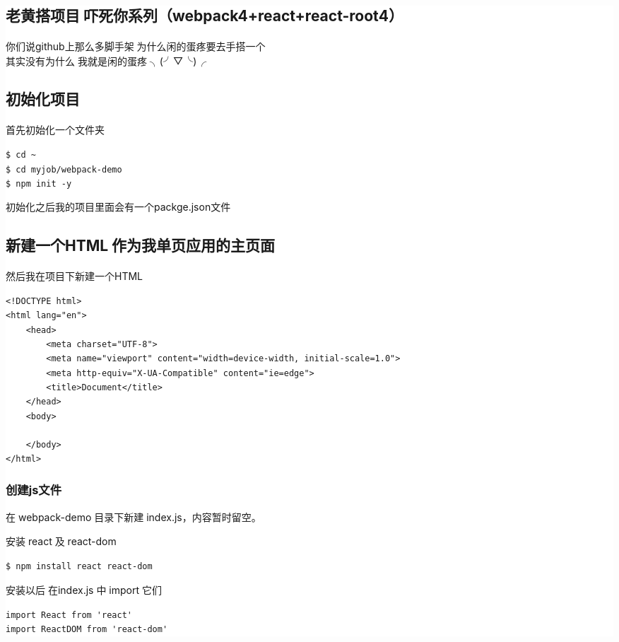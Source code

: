 ## 老黄搭项目 吓死你系列（webpack4+react+react-root4）

你们说github上那么多脚手架 
为什么闲的蛋疼要去手搭一个  
其实没有为什么  我就是闲的蛋疼 ╮(╯▽╰)╭

## 初始化项目

首先初始化一个文件夹

```
$ cd ~
$ cd myjob/webpack-demo
$ npm init -y

```
初始化之后我的项目里面会有一个packge.json文件

## 新建一个HTML 作为我单页应用的主页面

然后我在项目下新建一个HTML

```
<!DOCTYPE html>
<html lang="en">
    <head>
        <meta charset="UTF-8">
        <meta name="viewport" content="width=device-width, initial-scale=1.0">
        <meta http-equiv="X-UA-Compatible" content="ie=edge">
        <title>Document</title>
    </head>
    <body>
       
    </body>
</html>
```
### 创建js文件

在 webpack-demo 目录下新建 index.js，内容暂时留空。

安装 react 及 react-dom

```
$ npm install react react-dom

```

安装以后 在index.js 中 import 它们

```
import React from 'react'
import ReactDOM from 'react-dom'

```
